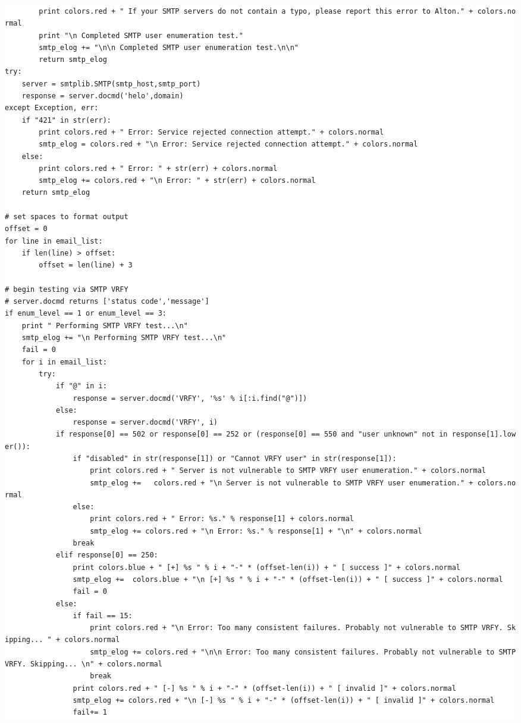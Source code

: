 			print colors.red + " If your SMTP servers do not contain a typo, please report this error to Alton." + colors.normal
			print "\n Completed SMTP user enumeration test."
			smtp_elog += "\n\n Completed SMTP user enumeration test.\n\n"
			return smtp_elog
	try:
		server = smtplib.SMTP(smtp_host,smtp_port)
		response = server.docmd('helo',domain)
	except Exception, err:
		if "421" in str(err):
			print colors.red + " Error: Service rejected connection attempt." + colors.normal
			smtp_elog = colors.red + "\n Error: Service rejected connection attempt." + colors.normal
		else:
			print colors.red + " Error: " + str(err) + colors.normal
			smtp_elog += colors.red + "\n Error: " + str(err) + colors.normal
		return smtp_elog
	
	# set spaces to format output
	offset = 0
	for line in email_list:
		if len(line) > offset:
			offset = len(line) + 3

	# begin testing via SMTP VRFY
	# server.docmd returns ['status code','message']
	if enum_level == 1 or enum_level == 3:
		print " Performing SMTP VRFY test...\n"
		smtp_elog += "\n Performing SMTP VRFY test...\n"
		fail = 0
		for i in email_list:
			try:
				if "@" in i:
					response = server.docmd('VRFY', '%s' % i[:i.find("@")])
				else:
					response = server.docmd('VRFY', i)
				if response[0] == 502 or response[0] == 252 or (response[0] == 550 and "user unknown" not in response[1].lower()):
					if "disabled" in str(response[1]) or "Cannot VRFY user" in str(response[1]):
						print colors.red + " Server is not vulnerable to SMTP VRFY user enumeration." + colors.normal
						smtp_elog +=   colors.red + "\n Server is not vulnerable to SMTP VRFY user enumeration." + colors.normal
					else:
						print colors.red + " Error: %s." % response[1] + colors.normal
						smtp_elog += colors.red + "\n Error: %s." % response[1] + "\n" + colors.normal
					break
				elif response[0] == 250:
					print colors.blue + " [+] %s " % i + "-" * (offset-len(i)) + " [ success ]" + colors.normal
					smtp_elog +=  colors.blue + "\n [+] %s " % i + "-" * (offset-len(i)) + " [ success ]" + colors.normal
					fail = 0
				else:
					if fail == 15:
						print colors.red + "\n Error: Too many consistent failures. Probably not vulnerable to SMTP VRFY. Skipping... " + colors.normal
						smtp_elog += colors.red + "\n\n Error: Too many consistent failures. Probably not vulnerable to SMTP VRFY. Skipping... \n" + colors.normal
						break
					print colors.red + " [-] %s " % i + "-" * (offset-len(i)) + " [ invalid ]" + colors.normal
					smtp_elog += colors.red + "\n [-] %s " % i + "-" * (offset-len(i)) + " [ invalid ]" + colors.normal
					fail+= 1